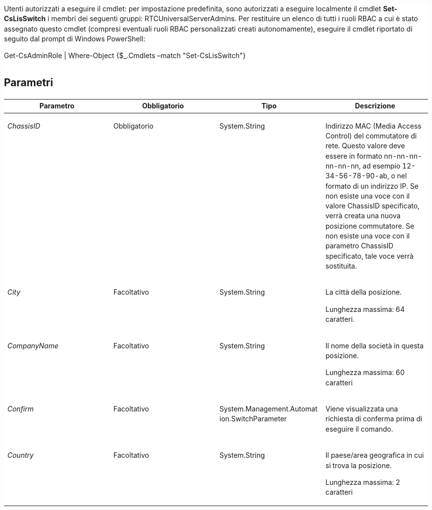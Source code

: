 Utenti autorizzati a eseguire il cmdlet: per impostazione predefinita, sono autorizzati a eseguire localmente il cmdlet **Set-CsLisSwitch** i membri dei seguenti gruppi: RTCUniversalServerAdmins. Per restituire un elenco di tutti i ruoli RBAC a cui è stato assegnato questo cmdlet (compresi eventuali ruoli RBAC personalizzati creati autonomamente), eseguire il cmdlet riportato di seguito dal prompt di Windows PowerShell:

Get-CsAdminRole | Where-Object {$\_.Cmdlets –match "Set-CsLisSwitch"}

## Parametri


<table>
<colgroup>
<col style="width: 25%" />
<col style="width: 25%" />
<col style="width: 25%" />
<col style="width: 25%" />
</colgroup>
<thead>
<tr class="header">
<th>Parametro</th>
<th>Obbligatorio</th>
<th>Tipo</th>
<th>Descrizione</th>
</tr>
</thead>
<tbody>
<tr class="odd">
<td><p><em>ChassisID</em></p></td>
<td><p>Obbligatorio</p></td>
<td><p>System.String</p></td>
<td><p>Indirizzo MAC (Media Access Control) del commutatore di rete. Questo valore deve essere in formato nn-nn-nn-nn-nn-nn, ad esempio 12-34-56-78-90-ab, o nel formato di un indirizzo IP. Se non esiste una voce con il valore ChassisID specificato, verrà creata una nuova posizione commutatore. Se non esiste una voce con il parametro ChassisID specificato, tale voce verrà sostituita.</p></td>
</tr>
<tr class="even">
<td><p><em>City</em></p></td>
<td><p>Facoltativo</p></td>
<td><p>System.String</p></td>
<td><p>La città della posizione.</p>
<p>Lunghezza massima: 64 caratteri.</p></td>
</tr>
<tr class="odd">
<td><p><em>CompanyName</em></p></td>
<td><p>Facoltativo</p></td>
<td><p>System.String</p></td>
<td><p>Il nome della società in questa posizione.</p>
<p>Lunghezza massima: 60 caratteri</p></td>
</tr>
<tr class="even">
<td><p><em>Confirm</em></p></td>
<td><p>Facoltativo</p></td>
<td><p>System.Management.Automation.SwitchParameter</p></td>
<td><p>Viene visualizzata una richiesta di conferma prima di eseguire il comando.</p></td>
</tr>
<tr class="odd">
<td><p><em>Country</em></p></td>
<td><p>Facoltativo</p></td>
<td><p>System.String</p></td>
<td><p>Il paese/area geografica in cui si trova la posizione.</p>
<p>Lunghezza massima: 2 caratteri</p></td>
</tr>
<tr class="even">